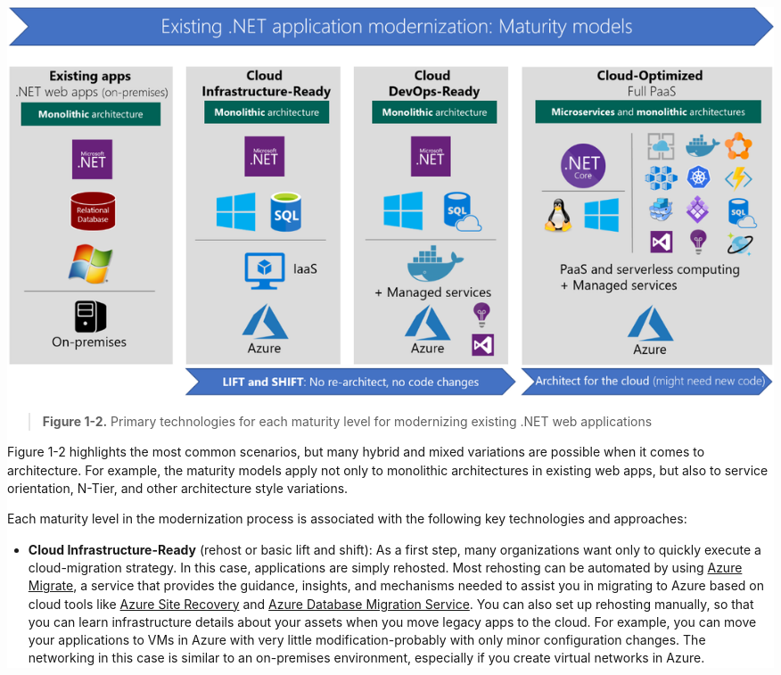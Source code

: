 ![Primary technologies for each maturity level for modernizing existing .NET web applications](./media/image1-2.png)

> **Figure 1-2.** Primary technologies for each maturity level for modernizing existing .NET web applications

Figure 1-2 highlights the most common scenarios, but many hybrid and mixed variations are possible when it comes to architecture. For example, the maturity models apply not only to monolithic architectures in existing web apps, but also to service orientation, N-Tier, and other architecture style variations.

Each maturity level in the modernization process is associated with the following key technologies and approaches:

- **Cloud Infrastructure-Ready** (rehost or basic lift and shift): As a first step, many organizations want only to quickly execute a cloud-migration strategy. In this case, applications are simply rehosted. Most rehosting can be automated by using [Azure Migrate](https://aka.ms/azuremigrate), a service that provides the guidance, insights, and mechanisms needed to assist you in migrating to Azure based on cloud tools like [Azure Site Recovery](https://azure.microsoft.com/services/site-recovery/) and [Azure Database Migration Service](https://azure.microsoft.com/campaigns/database-migration/). You can also set up rehosting manually, so that you can learn infrastructure details about your assets when you move legacy apps to the cloud. For example, you can move your applications to VMs in Azure with very little modification-probably with only minor configuration changes. The networking in this case is similar to an on-premises environment, especially if you create virtual networks in Azure.
